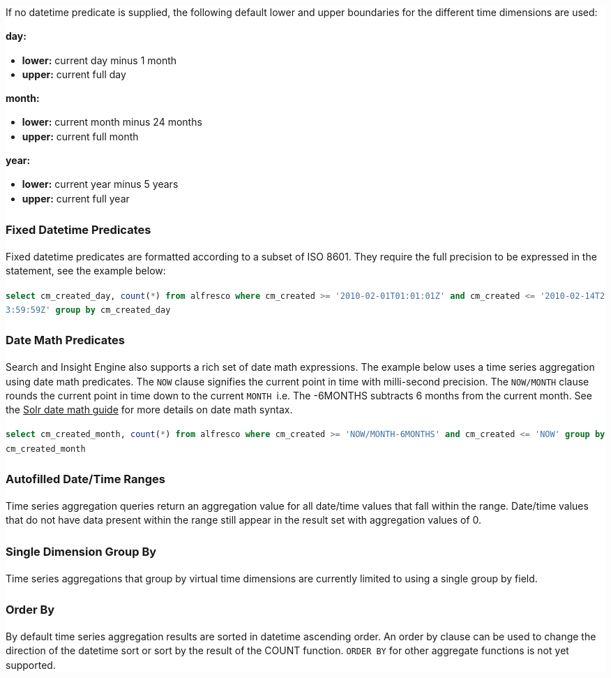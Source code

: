 If no datetime predicate is supplied, the following default lower and upper boundaries for the different time dimensions are used:

**day:**

* **lower:** current day minus 1 month
* **upper:** current full day

**month:**

* **lower:** current month minus 24 months
* **upper:** current full month

**year:**

* **lower:** current year minus 5 years
* **upper:** current full year

### Fixed Datetime Predicates

Fixed datetime predicates are formatted according to a subset of ISO 8601. They require the full precision to be expressed in the statement, see the example below:

```sql
select cm_created_day, count(*) from alfresco where cm_created >= '2010-02-01T01:01:01Z' and cm_created <= '2010-02-14T23:59:59Z' group by cm_created_day
```

### Date Math Predicates

Search and Insight Engine also supports a rich set of date math expressions. The example below uses a time series aggregation using date math predicates. The `NOW` clause signifies the current point in time with milli-second precision. The `NOW/MONTH` clause rounds the current point in time down to the current `MONTH `i.e. The -6MONTHS subtracts 6 months from the current month. See the [Solr date math guide](https://lucene.apache.org/solr/guide/6_6/working-with-dates.html#WorkingwithDates-DateMathSyntax) for more details on date math syntax.

```sql
select cm_created_month, count(*) from alfresco where cm_created >= 'NOW/MONTH-6MONTHS' and cm_created <= 'NOW' group by cm_created_month
```

### Autofilled Date/Time Ranges

Time series aggregation queries return an aggregation value for all date/time values that fall within the range. Date/time values that do not have data present within the range still appear in the result set with aggregation values of 0.

### Single Dimension Group By

Time series aggregations that group by virtual time dimensions are currently limited to using a single group by field.

### Order By

By default time series aggregation results are sorted in datetime ascending order. An order by clause can be used to change the direction of the datetime sort or sort by the result of the COUNT function. `ORDER BY` for other aggregate functions is not yet supported.
